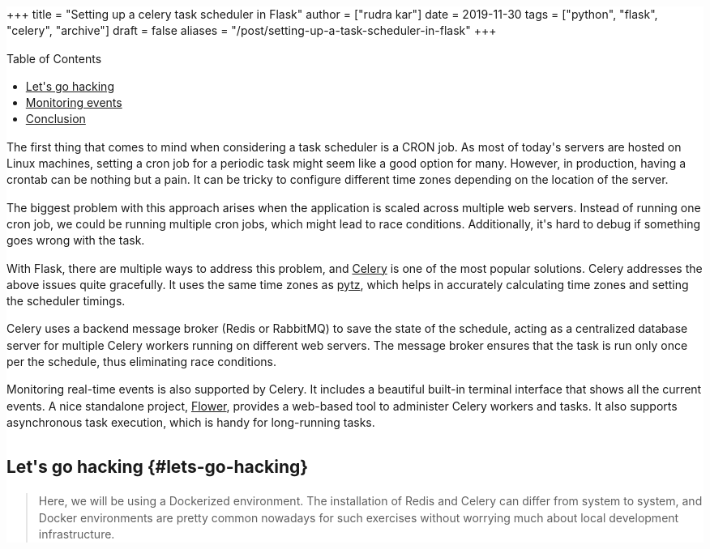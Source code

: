 +++
title = "Setting up a celery task scheduler in Flask"
author = ["rudra kar"]
date = 2019-11-30
tags = ["python", "flask", "celery", "archive"]
draft = false
aliases = "/post/setting-up-a-task-scheduler-in-flask"
+++

<div class="ox-hugo-toc toc">

<div class="heading">Table of Contents</div>

- [Let's go hacking](#lets-go-hacking)
- [Monitoring events](#monitoring-events)
- [Conclusion](#conclusion)

</div>


The first thing that comes to mind when considering a task scheduler is a
CRON job. As most of today's servers are hosted on Linux machines, setting
a cron job for a periodic task might seem like a good option for many.
However, in production, having a crontab can be nothing but a pain. It can
be tricky to configure different time zones depending on the location of
the server.

The biggest problem with this approach arises when the application is
scaled across multiple web servers. Instead of running one cron job, we
could be running multiple cron jobs, which might lead to race conditions.
Additionally, it's hard to debug if something goes wrong with the task.

With Flask, there are multiple ways to address this problem, and [Celery](http://www.celeryproject.org/)
is one of the most popular solutions. Celery addresses the above issues
quite gracefully. It uses the same time zones as [pytz](https://pypi.org/project/pytz/), which helps in
accurately calculating time zones and setting the scheduler timings.

Celery uses a backend message broker (Redis or RabbitMQ) to save the state
of the schedule, acting as a centralized database server for multiple
Celery workers running on different web servers. The message broker
ensures that the task is run only once per the schedule, thus eliminating
race conditions.

Monitoring real-time events is also supported by Celery. It includes a
beautiful built-in terminal interface that shows all the current events. A
nice standalone project, [Flower](https://flower.readthedocs.io/en/latest/), provides a web-based tool to administer
Celery workers and tasks. It also supports asynchronous task execution,
which is handy for long-running tasks.


## Let's go hacking {#lets-go-hacking}

> Here, we will be using a Dockerized environment. The installation of
> Redis and Celery can differ from system to system, and Docker
> environments are pretty common nowadays for such exercises without
> worrying much about local development infrastructure.
